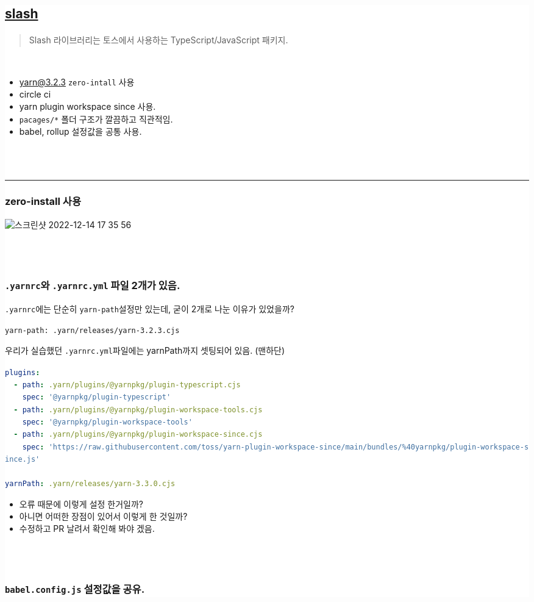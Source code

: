 ## [slash](https://github.com/toss/slash/blob/main/README-ko_kr.md)

> Slash 라이브러리는 토스에서 사용하는 TypeScript/JavaScript 패키지.

<br />

- yarn@3.2.3 `zero-intall` 사용
- circle ci
- yarn plugin workspace since 사용.
- `pacages/*` 폴더 구조가 깔끔하고 직관적임.
- babel, rollup 설정값을 공통 사용.

<br /><br />

---

### zero-install 사용

![스크린샷 2022-12-14 17 35 56](https://user-images.githubusercontent.com/61961190/207546841-65c3a33d-4ed4-499d-8f2d-060429b4918f.png)

<br /><br />

### `.yarnrc`와 `.yarnrc.yml` 파일 2개가 있음.

`.yarnrc`에는 단순히 `yarn-path`설정만 있는데, 굳이 2개로 나눈 이유가 있었을까?

```
yarn-path: .yarn/releases/yarn-3.2.3.cjs

```

우리가 실습했던 `.yarnrc.yml`파일에는 yarnPath까지 셋팅되어 있음. (맨하단)

```yml
plugins:
  - path: .yarn/plugins/@yarnpkg/plugin-typescript.cjs
    spec: '@yarnpkg/plugin-typescript'
  - path: .yarn/plugins/@yarnpkg/plugin-workspace-tools.cjs
    spec: '@yarnpkg/plugin-workspace-tools'
  - path: .yarn/plugins/@yarnpkg/plugin-workspace-since.cjs
    spec: 'https://raw.githubusercontent.com/toss/yarn-plugin-workspace-since/main/bundles/%40yarnpkg/plugin-workspace-since.js'

yarnPath: .yarn/releases/yarn-3.3.0.cjs
```

- 오류 때문에 이렇게 설정 한거일까?
- 아니면 어떠한 장점이 있어서 이렇게 한 것일까?
- 수정하고 PR 날려서 확인해 봐야 겠음.

<br /><br />

### `babel.config.js` 설정값을 공유.

